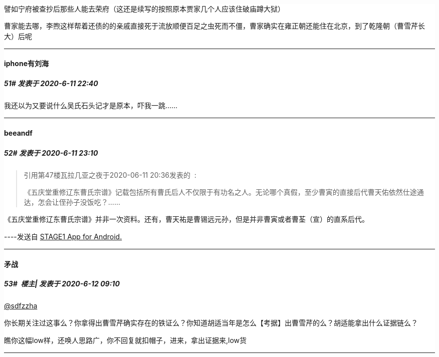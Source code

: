 譬如宁府被查抄后那些人能去荣府（这还是续写的按照原本贾家几个人应该住破庙蹲大狱）

曹家能去哪，李煦这样帮着还债的的亲戚直接死于流放顺便百足之虫死而不僵，曹家确实在雍正朝还能住在北京，到了乾隆朝（曹雪芹长大）后呢







-----

####  iphone有刘海  
##### 51#       发表于 2020-6-11 22:40




我还以为又要说什么吴氏石头记才是原本，吓我一跳……







-----

####  beeandf  
##### 52#       发表于 2020-6-11 23:10



<blockquote>引用第47楼瓦拉几亚之夜于2020-06-11 20:36发表的  :

《五庆堂重修辽东曹氏宗谱》记载包括所有曹氏后人不仅限于有功名之人。无论哪个真假，至少曹寅的直接后代曹天佑依然仕途通达，怎会让侄孙子没饭吃？......</blockquote>

《五庆堂重修辽东曹氏宗谱》并非一次资料。还有，曹天祐是曹锡远元孙，但是并非曹寅或者曹荃（宣）的直系后代。



----发送自 [STAGE1 App for Android.](http://stage1.5j4m.com/?1.32)







-----

####  矛战  
##### 53#         楼主| 发表于 2020-6-12 09:10



[@sdfzzha](https://bbs.saraba1st.com/2b/home.php?mod=space&amp;uid=116625)    


你长期关注过这事么？你拿得出曹雪芹确实存在的铁证么？你知道胡适当年是怎么【考据】出曹雪芹的么？胡适能拿出什么证据链么？

瞧你这幅low样，还唤人思路广，你不回复就扣帽子，进来，拿出证据来,low货







-----
